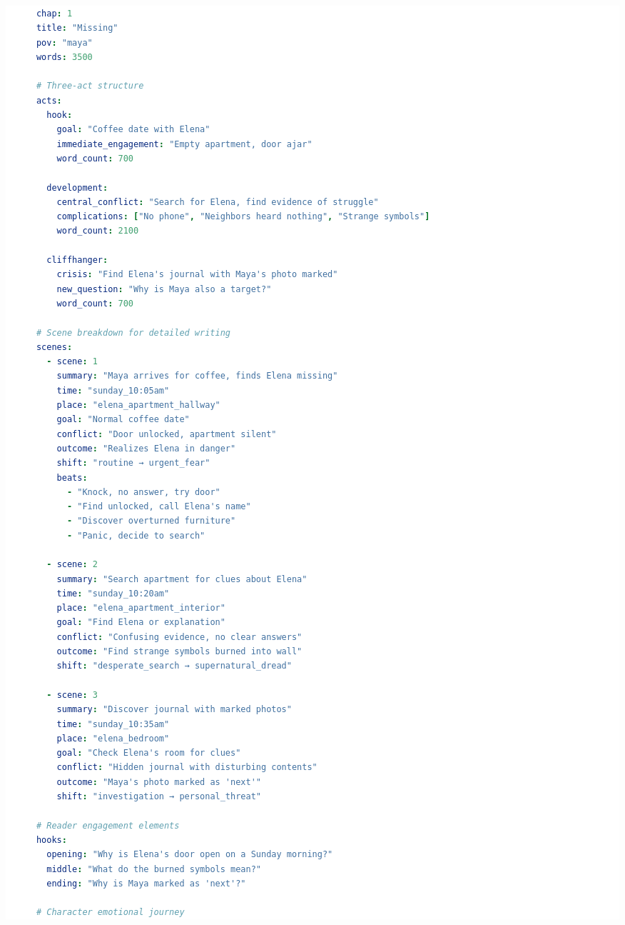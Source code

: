 ```yaml
      chap: 1
      title: "Missing"
      pov: "maya"
      words: 3500

      # Three-act structure
      acts:
        hook:
          goal: "Coffee date with Elena"
          immediate_engagement: "Empty apartment, door ajar"
          word_count: 700

        development:
          central_conflict: "Search for Elena, find evidence of struggle"
          complications: ["No phone", "Neighbors heard nothing", "Strange symbols"]
          word_count: 2100

        cliffhanger:
          crisis: "Find Elena's journal with Maya's photo marked"
          new_question: "Why is Maya also a target?"
          word_count: 700

      # Scene breakdown for detailed writing
      scenes:
        - scene: 1
          summary: "Maya arrives for coffee, finds Elena missing"
          time: "sunday_10:05am"
          place: "elena_apartment_hallway"
          goal: "Normal coffee date"
          conflict: "Door unlocked, apartment silent"
          outcome: "Realizes Elena in danger"
          shift: "routine → urgent_fear"
          beats:
            - "Knock, no answer, try door"
            - "Find unlocked, call Elena's name"
            - "Discover overturned furniture"
            - "Panic, decide to search"

        - scene: 2
          summary: "Search apartment for clues about Elena"
          time: "sunday_10:20am"
          place: "elena_apartment_interior"
          goal: "Find Elena or explanation"
          conflict: "Confusing evidence, no clear answers"
          outcome: "Find strange symbols burned into wall"
          shift: "desperate_search → supernatural_dread"

        - scene: 3
          summary: "Discover journal with marked photos"
          time: "sunday_10:35am"
          place: "elena_bedroom"
          goal: "Check Elena's room for clues"
          conflict: "Hidden journal with disturbing contents"
          outcome: "Maya's photo marked as 'next'"
          shift: "investigation → personal_threat"

      # Reader engagement elements
      hooks:
        opening: "Why is Elena's door open on a Sunday morning?"
        middle: "What do the burned symbols mean?"
        ending: "Why is Maya marked as 'next'?"

      # Character emotional journey
```